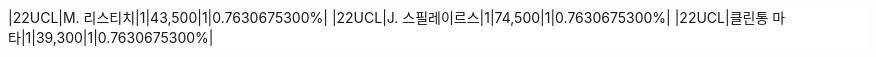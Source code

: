 |22UCL|M. 리스티치|1|43,500|1|0.7630675300%|
|22UCL|J. 스필레이르스|1|74,500|1|0.7630675300%|
|22UCL|클린통 마타|1|39,300|1|0.7630675300%|
